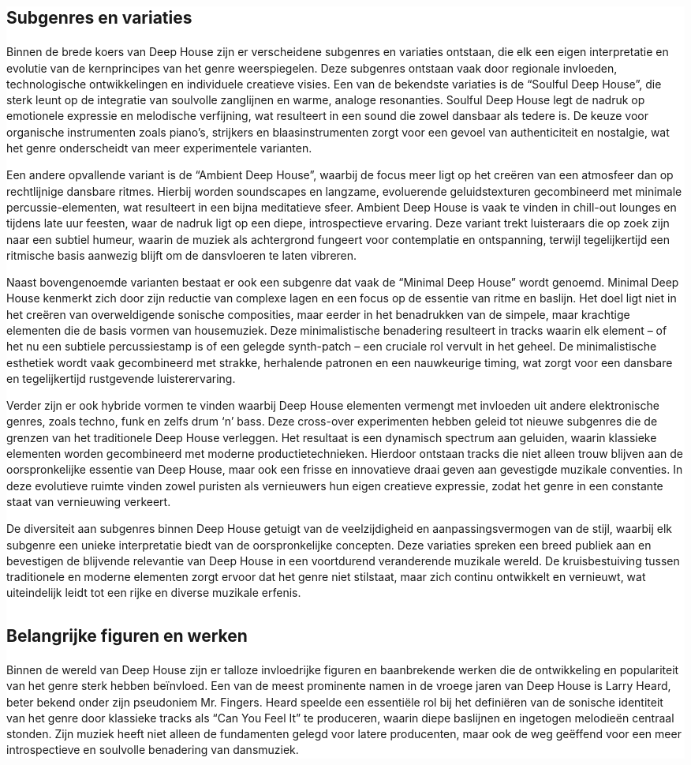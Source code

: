 
## Subgenres en variaties

Binnen de brede koers van Deep House zijn er verscheidene subgenres en variaties ontstaan, die elk een eigen interpretatie en evolutie van de kernprincipes van het genre weerspiegelen. Deze subgenres ontstaan vaak door regionale invloeden, technologische ontwikkelingen en individuele creatieve visies. Een van de bekendste variaties is de “Soulful Deep House”, die sterk leunt op de integratie van soulvolle zanglijnen en warme, analoge resonanties. Soulful Deep House legt de nadruk op emotionele expressie en melodische verfijning, wat resulteert in een sound die zowel dansbaar als tedere is. De keuze voor organische instrumenten zoals piano’s, strijkers en blaasinstrumenten zorgt voor een gevoel van authenticiteit en nostalgie, wat het genre onderscheidt van meer experimentele varianten.

Een andere opvallende variant is de “Ambient Deep House”, waarbij de focus meer ligt op het creëren van een atmosfeer dan op rechtlijnige dansbare ritmes. Hierbij worden soundscapes en langzame, evoluerende geluidstexturen gecombineerd met minimale percussie-elementen, wat resulteert in een bijna meditatieve sfeer. Ambient Deep House is vaak te vinden in chill-out lounges en tijdens late uur feesten, waar de nadruk ligt op een diepe, introspectieve ervaring. Deze variant trekt luisteraars die op zoek zijn naar een subtiel humeur, waarin de muziek als achtergrond fungeert voor contemplatie en ontspanning, terwijl tegelijkertijd een ritmische basis aanwezig blijft om de dansvloeren te laten vibreren.

Naast bovengenoemde varianten bestaat er ook een subgenre dat vaak de “Minimal Deep House” wordt genoemd. Minimal Deep House kenmerkt zich door zijn reductie van complexe lagen en een focus op de essentie van ritme en baslijn. Het doel ligt niet in het creëren van overweldigende sonische composities, maar eerder in het benadrukken van de simpele, maar krachtige elementen die de basis vormen van housemuziek. Deze minimalistische benadering resulteert in tracks waarin elk element – of het nu een subtiele percussiestamp is of een gelegde synth-patch – een cruciale rol vervult in het geheel. De minimalistische esthetiek wordt vaak gecombineerd met strakke, herhalende patronen en een nauwkeurige timing, wat zorgt voor een dansbare en tegelijkertijd rustgevende luisterervaring.  

Verder zijn er ook hybride vormen te vinden waarbij Deep House elementen vermengt met invloeden uit andere elektronische genres, zoals techno, funk en zelfs drum ‘n’ bass. Deze cross-over experimenten hebben geleid tot nieuwe subgenres die de grenzen van het traditionele Deep House verleggen. Het resultaat is een dynamisch spectrum aan geluiden, waarin klassieke elementen worden gecombineerd met moderne productietechnieken. Hierdoor ontstaan tracks die niet alleen trouw blijven aan de oorspronkelijke essentie van Deep House, maar ook een frisse en innovatieve draai geven aan gevestigde muzikale conventies. In deze evolutieve ruimte vinden zowel puristen als vernieuwers hun eigen creatieve expressie, zodat het genre in een constante staat van vernieuwing verkeert.

De diversiteit aan subgenres binnen Deep House getuigt van de veelzijdigheid en aanpassingsvermogen van de stijl, waarbij elk subgenre een unieke interpretatie biedt van de oorspronkelijke concepten. Deze variaties spreken een breed publiek aan en bevestigen de blijvende relevantie van Deep House in een voortdurend veranderende muzikale wereld. De kruisbestuiving tussen traditionele en moderne elementen zorgt ervoor dat het genre niet stilstaat, maar zich continu ontwikkelt en vernieuwt, wat uiteindelijk leidt tot een rijke en diverse muzikale erfenis.


## Belangrijke figuren en werken

Binnen de wereld van Deep House zijn er talloze invloedrijke figuren en baanbrekende werken die de ontwikkeling en populariteit van het genre sterk hebben beïnvloed. Een van de meest prominente namen in de vroege jaren van Deep House is Larry Heard, beter bekend onder zijn pseudoniem Mr. Fingers. Heard speelde een essentiële rol bij het definiëren van de sonische identiteit van het genre door klassieke tracks als “Can You Feel It” te produceren, waarin diepe baslijnen en ingetogen melodieën centraal stonden. Zijn muziek heeft niet alleen de fundamenten gelegd voor latere producenten, maar ook de weg geëffend voor een meer introspectieve en soulvolle benadering van dansmuziek.
